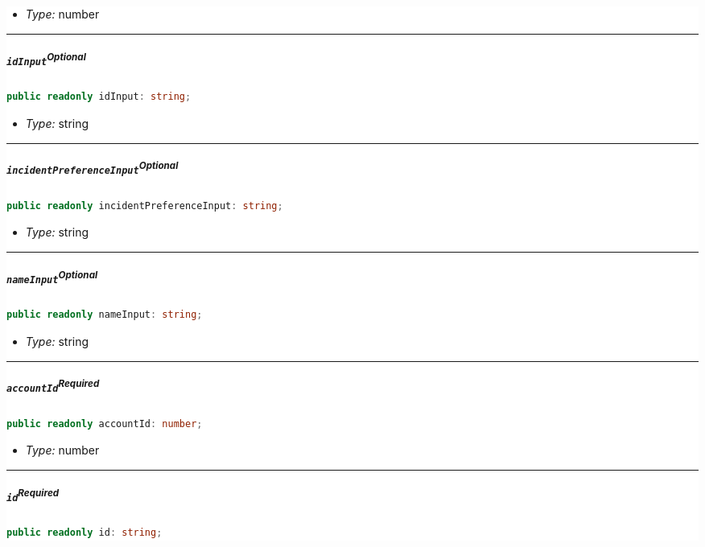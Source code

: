 - *Type:* number

---

##### `idInput`<sup>Optional</sup> <a name="idInput" id="@cdktf/provider-newrelic.dataNewrelicAlertPolicy.DataNewrelicAlertPolicy.property.idInput"></a>

```typescript
public readonly idInput: string;
```

- *Type:* string

---

##### `incidentPreferenceInput`<sup>Optional</sup> <a name="incidentPreferenceInput" id="@cdktf/provider-newrelic.dataNewrelicAlertPolicy.DataNewrelicAlertPolicy.property.incidentPreferenceInput"></a>

```typescript
public readonly incidentPreferenceInput: string;
```

- *Type:* string

---

##### `nameInput`<sup>Optional</sup> <a name="nameInput" id="@cdktf/provider-newrelic.dataNewrelicAlertPolicy.DataNewrelicAlertPolicy.property.nameInput"></a>

```typescript
public readonly nameInput: string;
```

- *Type:* string

---

##### `accountId`<sup>Required</sup> <a name="accountId" id="@cdktf/provider-newrelic.dataNewrelicAlertPolicy.DataNewrelicAlertPolicy.property.accountId"></a>

```typescript
public readonly accountId: number;
```

- *Type:* number

---

##### `id`<sup>Required</sup> <a name="id" id="@cdktf/provider-newrelic.dataNewrelicAlertPolicy.DataNewrelicAlertPolicy.property.id"></a>

```typescript
public readonly id: string;
```
